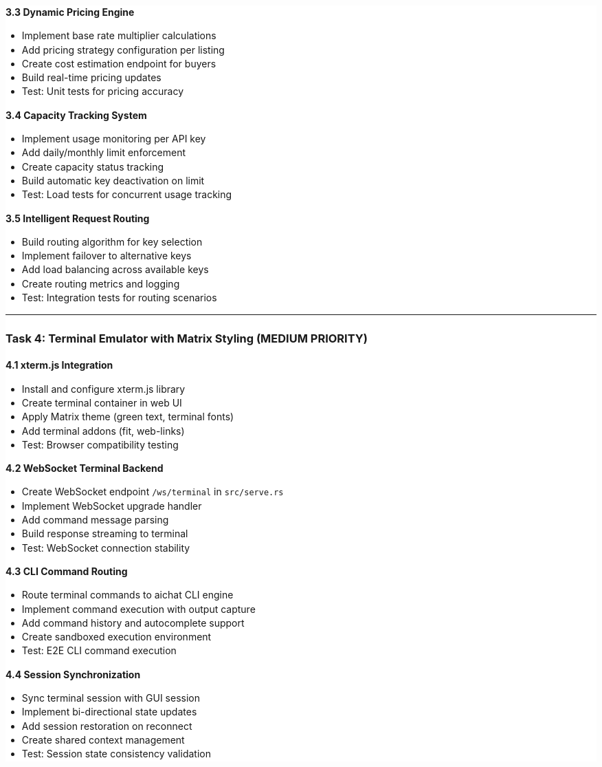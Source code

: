 **3.3 Dynamic Pricing Engine**
- Implement base rate multiplier calculations
- Add pricing strategy configuration per listing
- Create cost estimation endpoint for buyers
- Build real-time pricing updates
- Test: Unit tests for pricing accuracy

**3.4 Capacity Tracking System**
- Implement usage monitoring per API key
- Add daily/monthly limit enforcement
- Create capacity status tracking
- Build automatic key deactivation on limit
- Test: Load tests for concurrent usage tracking

**3.5 Intelligent Request Routing**
- Build routing algorithm for key selection
- Implement failover to alternative keys
- Add load balancing across available keys
- Create routing metrics and logging
- Test: Integration tests for routing scenarios

---

### Task 4: Terminal Emulator with Matrix Styling (MEDIUM PRIORITY)

**4.1 xterm.js Integration**
- Install and configure xterm.js library
- Create terminal container in web UI
- Apply Matrix theme (green text, terminal fonts)
- Add terminal addons (fit, web-links)
- Test: Browser compatibility testing

**4.2 WebSocket Terminal Backend**
- Create WebSocket endpoint `/ws/terminal` in `src/serve.rs`
- Implement WebSocket upgrade handler
- Add command message parsing
- Build response streaming to terminal
- Test: WebSocket connection stability

**4.3 CLI Command Routing**
- Route terminal commands to aichat CLI engine
- Implement command execution with output capture
- Add command history and autocomplete support
- Create sandboxed execution environment
- Test: E2E CLI command execution

**4.4 Session Synchronization**
- Sync terminal session with GUI session
- Implement bi-directional state updates
- Add session restoration on reconnect
- Create shared context management
- Test: Session state consistency validation
